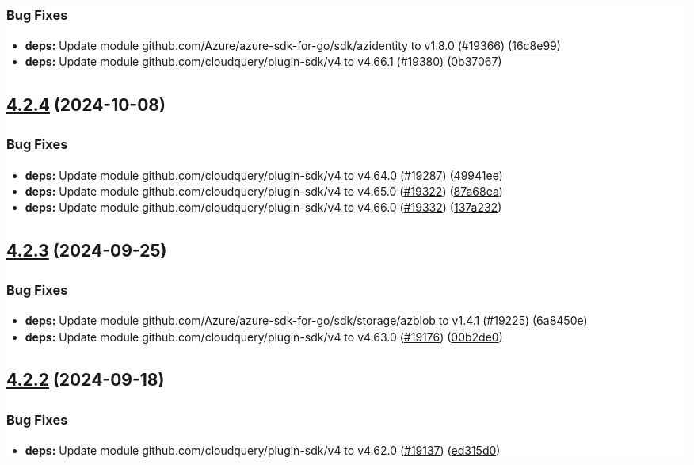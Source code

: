 
### Bug Fixes

* **deps:** Update module github.com/Azure/azure-sdk-for-go/sdk/azidentity to v1.8.0 ([#19366](https://github.com/cloudquery/cloudquery/issues/19366)) ([16c8e99](https://github.com/cloudquery/cloudquery/commit/16c8e99d5c4b6fe5ff564171698e49edc3f31165))
* **deps:** Update module github.com/cloudquery/plugin-sdk/v4 to v4.66.1 ([#19380](https://github.com/cloudquery/cloudquery/issues/19380)) ([0b37067](https://github.com/cloudquery/cloudquery/commit/0b3706722e10da4e5f065b86927c555df5fd350f))

## [4.2.4](https://github.com/cloudquery/cloudquery/compare/plugins-destination-azblob-v4.2.3...plugins-destination-azblob-v4.2.4) (2024-10-08)


### Bug Fixes

* **deps:** Update module github.com/cloudquery/plugin-sdk/v4 to v4.64.0 ([#19287](https://github.com/cloudquery/cloudquery/issues/19287)) ([49941ee](https://github.com/cloudquery/cloudquery/commit/49941ee0c985fe6cb88581818064c8152a388304))
* **deps:** Update module github.com/cloudquery/plugin-sdk/v4 to v4.65.0 ([#19322](https://github.com/cloudquery/cloudquery/issues/19322)) ([87a68ea](https://github.com/cloudquery/cloudquery/commit/87a68ea489068a621948112137f987252b83273c))
* **deps:** Update module github.com/cloudquery/plugin-sdk/v4 to v4.66.0 ([#19332](https://github.com/cloudquery/cloudquery/issues/19332)) ([137a232](https://github.com/cloudquery/cloudquery/commit/137a2328637ef226e5dba446b92c2d670f798540))

## [4.2.3](https://github.com/cloudquery/cloudquery/compare/plugins-destination-azblob-v4.2.2...plugins-destination-azblob-v4.2.3) (2024-09-25)


### Bug Fixes

* **deps:** Update module github.com/Azure/azure-sdk-for-go/sdk/storage/azblob to v1.4.1 ([#19225](https://github.com/cloudquery/cloudquery/issues/19225)) ([6a8450e](https://github.com/cloudquery/cloudquery/commit/6a8450e3f59591e0539323df79763aea152e6fea))
* **deps:** Update module github.com/cloudquery/plugin-sdk/v4 to v4.63.0 ([#19176](https://github.com/cloudquery/cloudquery/issues/19176)) ([00b2de0](https://github.com/cloudquery/cloudquery/commit/00b2de08ed424b7dbcc60a143a386c9c42133a70))

## [4.2.2](https://github.com/cloudquery/cloudquery/compare/plugins-destination-azblob-v4.2.1...plugins-destination-azblob-v4.2.2) (2024-09-18)


### Bug Fixes

* **deps:** Update module github.com/cloudquery/plugin-sdk/v4 to v4.62.0 ([#19137](https://github.com/cloudquery/cloudquery/issues/19137)) ([ed315d0](https://github.com/cloudquery/cloudquery/commit/ed315d011d6a205e1a8ba851570f8e9533698c52))
